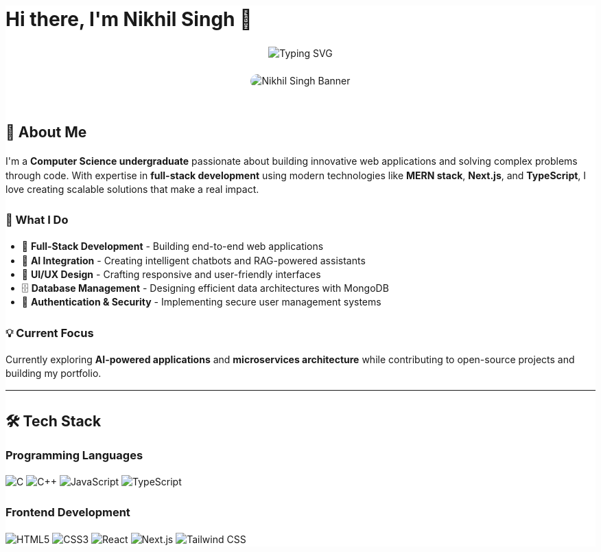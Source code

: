 # Hi there, I'm Nikhil Singh 👋

<div align="center">
  <img src="https://readme-typing-svg.herokuapp.com/?font=Fira+Code&pause=1000&color=00D9FF&center=true&vCenter=true&width=435&lines=Full-Stack+Developer;Problem+Solver;Tech+Enthusiast;Building+Scalable+Solutions" alt="Typing SVG" />
</div>

<div align="center">
  <img src="[https://www.google.com/url?sa=i&url=https%3A%2F%2Fgithub.com%2Ftopics%2Fgithub-profile-readme&psig=AOvVaw1z3BaMGMEg97qLw2xfjnQs&ust=1757350699464000&source=images&cd=vfe&opi=89978449&ved=2ahUKEwj_rOLSj8ePAxWETGwGHWteOb8QjRx6BAgAEBk](https://www.sevenstarwebsolutions.com/wp-content/themes/sevenstar/img/banner-bg.gif)" alt="Nikhil Singh Banner" width="100%" style="border-radius: 10px; margin: 20px 0;" />
</div>

## 🚀 About Me

I'm a **Computer Science undergraduate** passionate about building innovative web applications and solving complex problems through code. With expertise in **full-stack development** using modern technologies like **MERN stack**, **Next.js**, and **TypeScript**, I love creating scalable solutions that make a real impact.

### 🎯 What I Do
- 🔧 **Full-Stack Development** - Building end-to-end web applications
- 🤖 **AI Integration** - Creating intelligent chatbots and RAG-powered assistants  
- 🎨 **UI/UX Design** - Crafting responsive and user-friendly interfaces
- 🗄️ **Database Management** - Designing efficient data architectures with MongoDB
- 🔐 **Authentication & Security** - Implementing secure user management systems

### 💡 Current Focus
Currently exploring **AI-powered applications** and **microservices architecture** while contributing to open-source projects and building my portfolio.

---

## 🛠️ Tech Stack

### Programming Languages
![C](https://img.shields.io/badge/C-00599C?style=for-the-badge&logo=c&logoColor=white)
![C++](https://img.shields.io/badge/C%2B%2B-00599C?style=for-the-badge&logo=c%2B%2B&logoColor=white)
![JavaScript](https://img.shields.io/badge/JavaScript-F7DF1E?style=for-the-badge&logo=javascript&logoColor=black)
![TypeScript](https://img.shields.io/badge/TypeScript-007ACC?style=for-the-badge&logo=typescript&logoColor=white)

### Frontend Development
![HTML5](https://img.shields.io/badge/HTML5-E34F26?style=for-the-badge&logo=html5&logoColor=white)
![CSS3](https://img.shields.io/badge/CSS3-1572B6?style=for-the-badge&logo=css3&logoColor=white)
![React](https://img.shields.io/badge/React-20232A?style=for-the-badge&logo=react&logoColor=61DAFB)
![Next.js](https://img.shields.io/badge/Next.js-000000?style=for-the-badge&logo=next.js&logoColor=white)
![Tailwind CSS](https://img.shields.io/badge/Tailwind_CSS-38B2AC?style=for-the-badge&logo=tailwind-css&logoColor=white)
